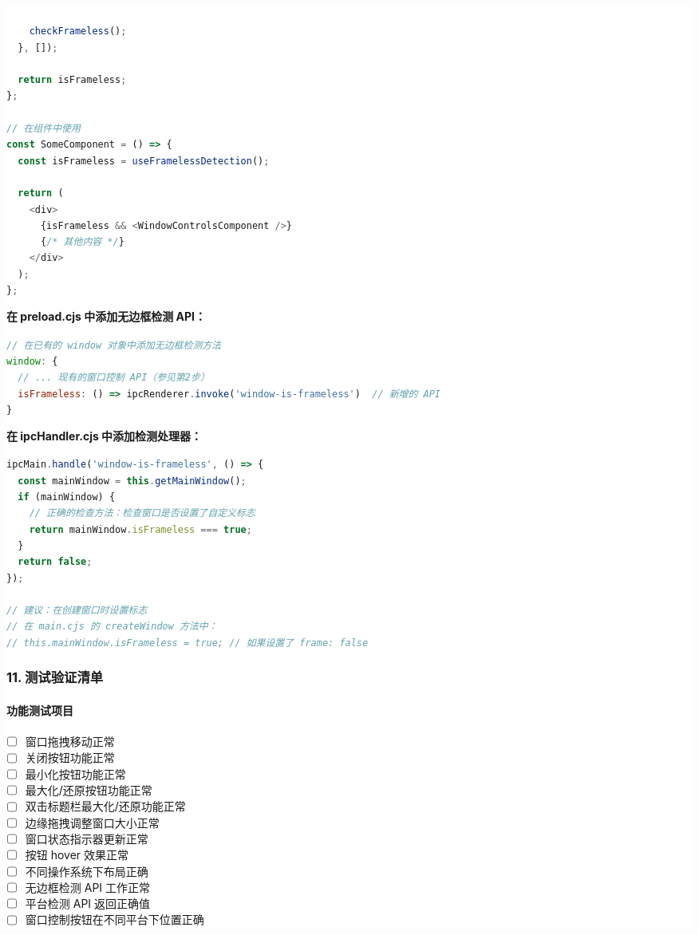 ```javascript
    
    checkFrameless();
  }, []);
  
  return isFrameless;
};

// 在组件中使用
const SomeComponent = () => {
  const isFrameless = useFramelessDetection();
  
  return (
    <div>
      {isFrameless && <WindowControlsComponent />}
      {/* 其他内容 */}
    </div>
  );
};
```

**在 preload.cjs 中添加无边框检测 API：**

```javascript
// 在已有的 window 对象中添加无边框检测方法
window: {
  // ... 现有的窗口控制 API（参见第2步）
  isFrameless: () => ipcRenderer.invoke('window-is-frameless')  // 新增的 API
}
```

**在 ipcHandler.cjs 中添加检测处理器：**

```javascript
ipcMain.handle('window-is-frameless', () => {
  const mainWindow = this.getMainWindow();
  if (mainWindow) {
    // 正确的检查方法：检查窗口是否设置了自定义标志
    return mainWindow.isFrameless === true;
  }
  return false;
});

// 建议：在创建窗口时设置标志
// 在 main.cjs 的 createWindow 方法中：
// this.mainWindow.isFrameless = true; // 如果设置了 frame: false
```

### 11. 测试验证清单

#### 功能测试项目

- [ ] 窗口拖拽移动正常
- [ ] 关闭按钮功能正常
- [ ] 最小化按钮功能正常
- [ ] 最大化/还原按钮功能正常
- [ ] 双击标题栏最大化/还原功能正常
- [ ] 边缘拖拽调整窗口大小正常
- [ ] 窗口状态指示器更新正常
- [ ] 按钮 hover 效果正常
- [ ] 不同操作系统下布局正确
- [ ] 无边框检测 API 工作正常
- [ ] 平台检测 API 返回正确值
- [ ] 窗口控制按钮在不同平台下位置正确
